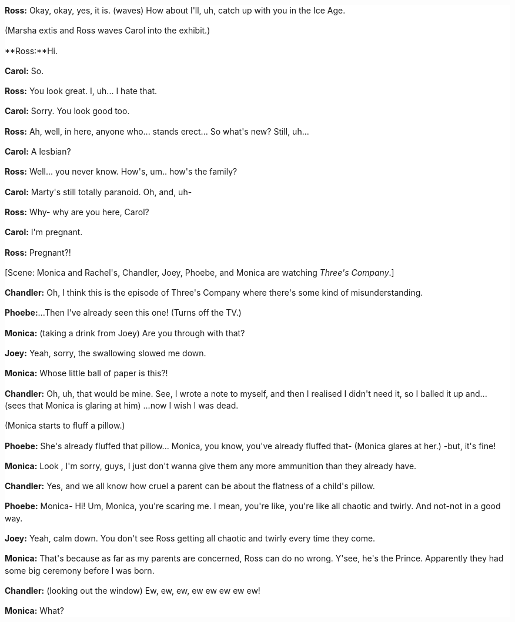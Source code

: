 **Ross:** Okay, okay, yes, it is. (waves) How about I'll, uh, catch up with you in the Ice Age.

(Marsha extis and Ross waves Carol into the exhibit.)

**Ross:**Hi.

**Carol:** So.

**Ross:** You look great. I, uh... I hate that.

**Carol:** Sorry. You look good too.

**Ross:** Ah, well, in here, anyone who... stands erect... So what's new? Still, uh...

**Carol:** A lesbian?

**Ross:** Well... you never know. How's, um.. how's the family?

**Carol:** Marty's still totally paranoid. Oh, and, uh-

**Ross:** Why- why are you here, Carol?

**Carol:** I'm pregnant.

**Ross:** Pregnant?!

[Scene: Monica and Rachel's, Chandler, Joey, Phoebe, and Monica are watching _Three's Company_.]

**Chandler:** Oh, I think this is the episode of Three's Company where there's some kind of misunderstanding.

**Phoebe:**...Then I've already seen this one! (Turns off the TV.)

**Monica:** (taking a drink from Joey) Are you through with that?

**Joey:** Yeah, sorry, the swallowing slowed me down.

**Monica:** Whose little ball of paper is this?!

**Chandler:** Oh, uh, that would be mine. See, I wrote a note to myself, and then I realised I didn't need it, so I balled it up and... (sees that Monica is glaring at him) ...now I wish I was dead.

(Monica starts to fluff a pillow.)

**Phoebe:** She's already fluffed that pillow... Monica, you know, you've already fluffed that- (Monica glares at her.) -but, it's fine!

**Monica:** Look , I'm sorry, guys, I just don't wanna give them any more ammunition than they already have.

**Chandler:** Yes, and we all know how cruel a parent can be about the flatness of a child's pillow.

**Phoebe:** Monica- Hi! Um, Monica, you're scaring me. I mean, you're like, you're like all chaotic and twirly. And not-not in a good way.

**Joey:** Yeah, calm down. You don't see Ross getting all chaotic and twirly every time they come.

**Monica:** That's because as far as my parents are concerned, Ross can do no wrong. Y'see, he's the Prince. Apparently they had some big ceremony before I was born.

**Chandler:** (looking out the window) Ew, ew, ew, ew ew ew ew ew!

**Monica:** What?
